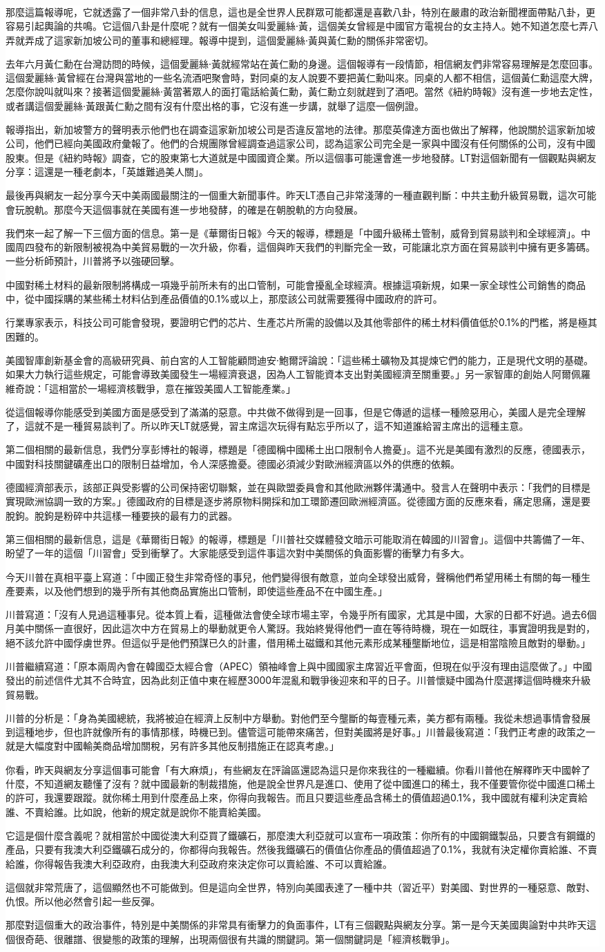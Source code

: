 那麼這篇報導呢，它就透露了一個非常八卦的信息，這也是全世界人民群眾可能都還是喜歡八卦，特別在嚴肅的政治新聞裡面帶點八卦，更容易引起輿論的共鳴。它這個八卦是什麼呢？就有一個美女叫愛麗絲·黃，這個美女曾經是中國官方電視台的女主持人。她不知道怎麼七弄八弄就弄成了這家新加坡公司的董事和總經理。報導中提到，這個愛麗絲·黃與黃仁勳的關係非常密切。

去年六月黃仁勳在台灣訪問的時候，這個愛麗絲·黃就經常站在黃仁勳的身邊。這個報導有一段情節，相信網友們非常容易理解是怎麼回事。這個愛麗絲·黃曾經在台灣與當地的一些名流酒吧聚會時，對同桌的友人說要不要把黃仁勳叫來。同桌的人都不相信，這個黃仁勳這麼大牌，怎麼你說叫就叫來？接著這個愛麗絲·黃當著眾人的面打電話給黃仁勳，黃仁勳立刻就趕到了酒吧。當然《紐約時報》沒有進一步地去定性，或者講這個愛麗絲·黃跟黃仁勳之間有沒有什麼出格的事，它沒有進一步講，就舉了這麼一個例證。

報導指出，新加坡警方的聲明表示他們也在調查這家新加坡公司是否違反當地的法律。那麼英偉達方面也做出了解釋，他說關於這家新加坡公司，他們已經向美國政府彙報了。他們的合規團隊曾經調查過這家公司，認為這家公司完全是一家與中國沒有任何關係的公司，沒有中國股東。但是《紐約時報》調查，它的股東第七大道就是中國國資企業。所以這個事可能還會進一步地發酵。LT對這個新聞有一個觀點與網友分享：這還是一種老劇本，「英雄難過美人關」。

最後再與網友一起分享今天中美兩國最關注的一個重大新聞事件。昨天LT憑自己非常淺薄的一種直觀判斷：中共主動升級貿易戰，這次可能會玩脫軌。那麼今天這個事就在美國有進一步地發酵，的確是在朝脫軌的方向發展。

我們來一起了解一下三個方面的信息。第一是《華爾街日報》今天的報導，標題是「中國升級稀土管制，威脅到貿易談判和全球經濟」。中國周四發布的新限制被視為中美貿易戰的一次升級，你看，這個與昨天我們的判斷完全一致，可能讓北京方面在貿易談判中擁有更多籌碼。一些分析師預計，川普將予以強硬回擊。

中國對稀土材料的最新限制將構成一項幾乎前所未有的出口管制，可能會擾亂全球經濟。根據這項新規，如果一家全球性公司銷售的商品中，從中國採購的某些稀土材料佔到產品價值的0.1%或以上，那麼該公司就需要獲得中國政府的許可。

行業專家表示，科技公司可能會發現，要證明它們的芯片、生產芯片所需的設備以及其他零部件的稀土材料價值低於0.1%的門檻，將是極其困難的。

美國智庫創新基金會的高級研究員、前白宮的人工智能顧問迪安·鮑爾評論說：「這些稀土礦物及其提煉它們的能力，正是現代文明的基礎。如果大力執行這些規定，可能會導致美國發生一場經濟衰退，因為人工智能資本支出對美國經濟至關重要。」另一家智庫的創始人阿爾佩羅維奇說：「這相當於一場經濟核戰爭，意在摧毀美國人工智能產業。」

從這個報導你能感受到美國方面是感受到了滿滿的惡意。中共做不做得到是一回事，但是它傳遞的這樣一種險惡用心，美國人是完全理解了，這就不是一種貿易談判了。所以昨天LT就感覺，習主席這次玩得有點忘乎所以了，這不知道誰給習主席出的這種主意。

第二個相關的最新信息，我們分享彭博社的報導，標題是「德國稱中國稀土出口限制令人擔憂」。這不光是美國有激烈的反應，德國表示，中國對科技關鍵礦產出口的限制日益增加，令人深感擔憂。德國必須減少對歐洲經濟區以外的供應的依賴。

德國經濟部表示，該部正與受影響的公司保持密切聯繫，並在與歐盟委員會和其他歐洲夥伴溝通中。發言人在聲明中表示：「我們的目標是實現歐洲協調一致的方案。」德國政府的目標是逐步將原物料開採和加工環節遷回歐洲經濟區。從德國方面的反應來看，痛定思痛，還是要脫鉤。脫鉤是粉碎中共這樣一種要挾的最有力的武器。

第三個相關的最新信息，這是《華爾街日報》的報導，標題是「川普社交媒體發文暗示可能取消在韓國的川習會」。這個中共籌備了一年、盼望了一年的這個「川習會」受到衝擊了。大家能感受到這件事這次對中美關係的負面影響的衝擊力有多大。

今天川普在真相平臺上寫道：「中國正發生非常奇怪的事兒，他們變得很有敵意，並向全球發出威脅，聲稱他們希望用稀土有關的每一種生產要素，以及他們想到的幾乎所有其他商品實施出口管制，即使這些產品不在中國生產。」

川普寫道：「沒有人見過這種事兒。從本質上看，這種做法會使全球市場主宰，令幾乎所有國家，尤其是中國，大家的日都不好過。過去6個月美中關係一直很好，因此這次中方在貿易上的舉動就更令人驚訝。我始終覺得他們一直在等待時機，現在一如既往，事實證明我是對的，絕不該允許中國俘虜世界。但這似乎是他們預謀已久的計畫，借用稀土磁鐵和其他元素形成某種壟斷地位，這是相當陰險且敵對的舉動。」

川普繼續寫道：「原本兩周內會在韓國亞太經合會（APEC）領袖峰會上與中國國家主席習近平會面，但現在似乎沒有理由這麼做了。」中國發出的前述信件尤其不合時宜，因為此刻正值中東在經歷3000年混亂和戰爭後迎來和平的日子。川普懷疑中國為什麼選擇這個時機來升級貿易戰。

川普的分析是：「身為美國總統，我將被迫在經濟上反制中方舉動。對他們至今壟斷的每壹種元素，美方都有兩種。我從未想過事情會發展到這種地步，但也許就像所有的事情那樣，時機已到。儘管這可能帶來痛苦，但對美國將是好事。」川普最後寫道：「我們正考慮的政策之一就是大幅度對中國輸美商品增加關稅，另有許多其他反制措施正在認真考慮。」

你看，昨天與網友分享這個事可能會「有大麻煩」，有些網友在評論區還認為這只是你來我往的一種繼續。你看川普他在解釋昨天中國幹了什麼，不知道網友聽懂了沒有？就中國最新的制裁措施，他是說全世界凡是進口、使用了從中國進口的稀土，我不僅要管你從中國進口稀土的許可，我還要跟蹤。就你稀土用到什麼產品上來，你得向我報告。而且只要這些產品含稀土的價值超過0.1%，我中國就有權利決定賣給誰、不賣給誰。比如說，他新的規定就是說你不能賣給美國。

它這是個什麼含義呢？就相當於中國從澳大利亞買了鐵礦石，那麼澳大利亞就可以宣布一項政策：你所有的中國鋼鐵製品，只要含有鋼鐵的產品，只要有我澳大利亞鐵礦石成分的，你都得向我報告。然後我鐵礦石的價值佔你產品的價值超過了0.1%，我就有決定權你賣給誰、不賣給誰，你得報告我澳大利亞政府，由我澳大利亞政府來決定你可以賣給誰、不可以賣給誰。

這個就非常荒唐了，這個顯然也不可能做到。但是這向全世界，特別向美國表達了一種中共（習近平）對美國、對世界的一種惡意、敵對、仇恨。所以他必然會引起一些反彈。

那麼對這個重大的政治事件，特別是中美關係的非常具有衝擊力的負面事件，LT有三個觀點與網友分享。第一是今天美國輿論對中共昨天這個很奇葩、很離譜、很變態的政策的理解，出現兩個很有共識的關鍵詞。第一個關鍵詞是「經濟核戰爭」。
